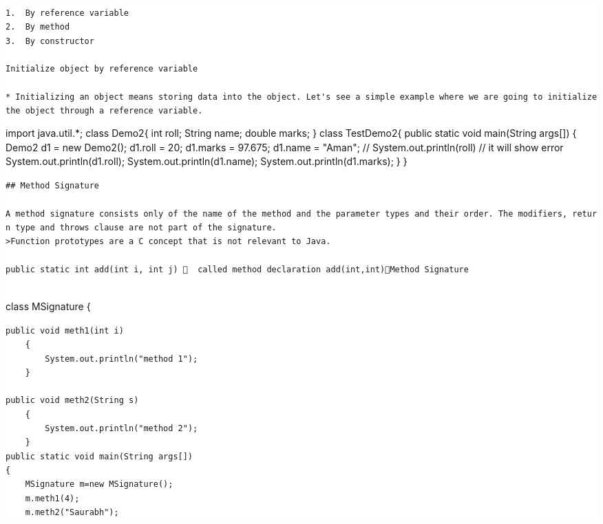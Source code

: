 ```
1.	By reference variable 
2.	By method 
3.	By constructor 

Initialize object by reference variable 

* Initializing an object means storing data into the object. Let's see a simple example where we are going to initialize the object through a reference variable. 

```
import java.util.*;
class Demo2{
	int roll;
	String name;
	double marks;
}
class TestDemo2{
	public static void main(String args[])
	{
		Demo2 d1 = new Demo2();
		  d1.roll = 20;
		  d1.marks = 97.675;
		  d1.name = "Aman";
		// System.out.println(roll)   // it will show error 
		  System.out.println(d1.roll);
		  System.out.println(d1.name);
		  System.out.println(d1.marks);
	}
}

```
## Method Signature 

A method signature consists only of the name of the method and the parameter types and their order. The modifiers, return type and throws clause are not part of the signature. 
>Function prototypes are a C concept that is not relevant to Java. 
 
public static int add(int i, int j)   called method declaration add(int,int)Method Signature 
 
```
class MSignature 
{ 
 	 
 	public void meth1(int i) 
 	 	{ 
 	 	 	System.out.println("method 1"); 
 	 	} 
 
 	public void meth2(String s) 
 	 	{ 
 	 	 	System.out.println("method 2"); 
 	 	} 
 	public static void main(String args[]) 
 	{ 
 	 	MSignature m=new MSignature();  	
        m.meth1(4); 
 	 	m.meth2("Saurabh"); 
 	 